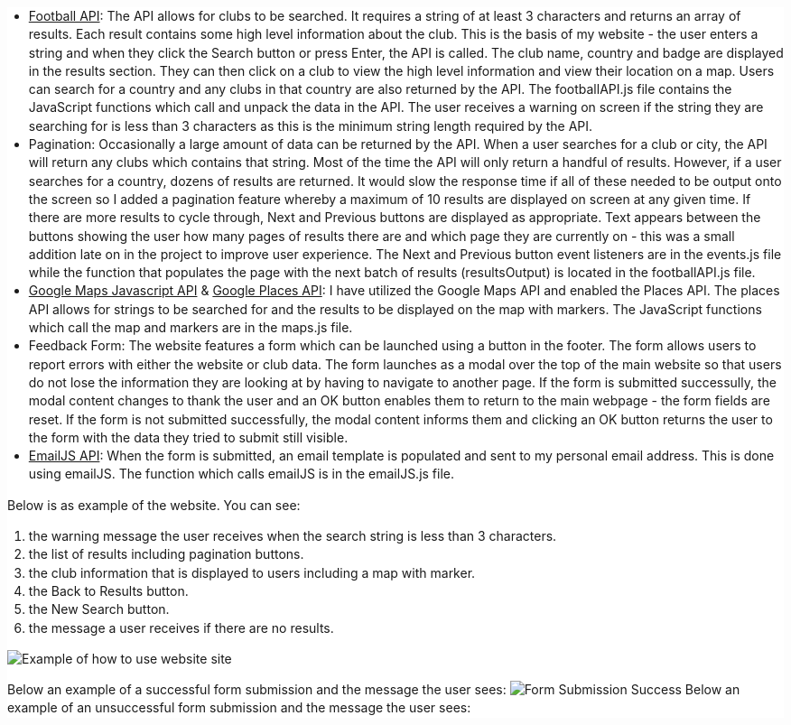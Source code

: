 - [Football API](https://www.api-football.com/):  The API allows for clubs to be searched.  It requires a string of at least 3 characters and returns an array of results.  Each result contains some high level information about the club.  This is the basis of my website - the user enters a string and when they click the Search button or press Enter, the API is called.  The club name, country and badge are displayed in the results section.  They can then click on a club to view the high level information and view their location on a map.  Users can search for a country and any clubs in that country are also returned by the API.  The footballAPI.js file contains the JavaScript functions which call and unpack the data in the API.  The user receives a warning on screen if the string they are searching for is less than 3 characters as this is the minimum string length required by the API.
- Pagination:  Occasionally a large amount of data can be returned by the API.  When a user searches for a club or city, the API will return any clubs which contains that string.  Most of the time the API will only return a handful of results.  However, if a user searches for a country, dozens of results are returned.  It would slow the response time if all of these needed to be output onto the screen so I added a pagination feature whereby a maximum of 10 results are displayed on screen at any given time.  If there are more results to cycle through, Next and Previous buttons are displayed as appropriate.   Text appears between the buttons showing the user how many pages of results there are and which page they are currently on - this was a small addition late on in the project to improve user experience.  The Next and Previous button event listeners are in the events.js file while the function that populates the page with the next batch of results (resultsOutput) is located in the footballAPI.js file.
- [Google Maps Javascript API](https://developers.google.com/maps/documentation/javascript/overview?_ga=2.246367876.1606386993.1604865013-774398906.1604748970) & [Google Places API](https://developers.google.com/places/web-service/overview):  I have utilized the Google Maps API and enabled the Places API.  The places API allows for strings to be searched for and the results to be displayed on the map with markers.  The JavaScript functions which call the map and markers are in the maps.js file.
- Feedback Form:  The website features a form which can be launched using a button in the footer.  The form allows users to report errors with either the website or club data.  The form launches as a modal over the top of the main website so that users do not lose the information they are looking at by having to navigate to another page.  If the form is submitted successully, the modal content changes to thank the user and an OK button enables them to return to the main webpage - the form fields are reset.  If the form is not submitted successfully, the modal content informs them and clicking an OK button returns the user to the form with the data they tried to submit still visible.
- [EmailJS API](https://www.emailjs.com/):  When the form is submitted, an email template is populated and sent to my personal email address.  This is done using emailJS.  The function which calls emailJS is in the emailJS.js file.

Below is as example of the website.  You can see:
1. the warning message the user receives when the search string is less than 3 characters.
2. the list of results including pagination buttons.
3. the club information that is displayed to users including a map with marker.
4. the Back to Results button.
5. the New Search button.
6. the message a user receives if there are no results.

![Example of how to use website site](assets/images/website-example.gif)

Below an example of a successful form submission and the message the user sees:
![Form Submission Success](assets/images/emailJS-success.gif)
Below an example of an unsuccessful form submission and the message the user sees: